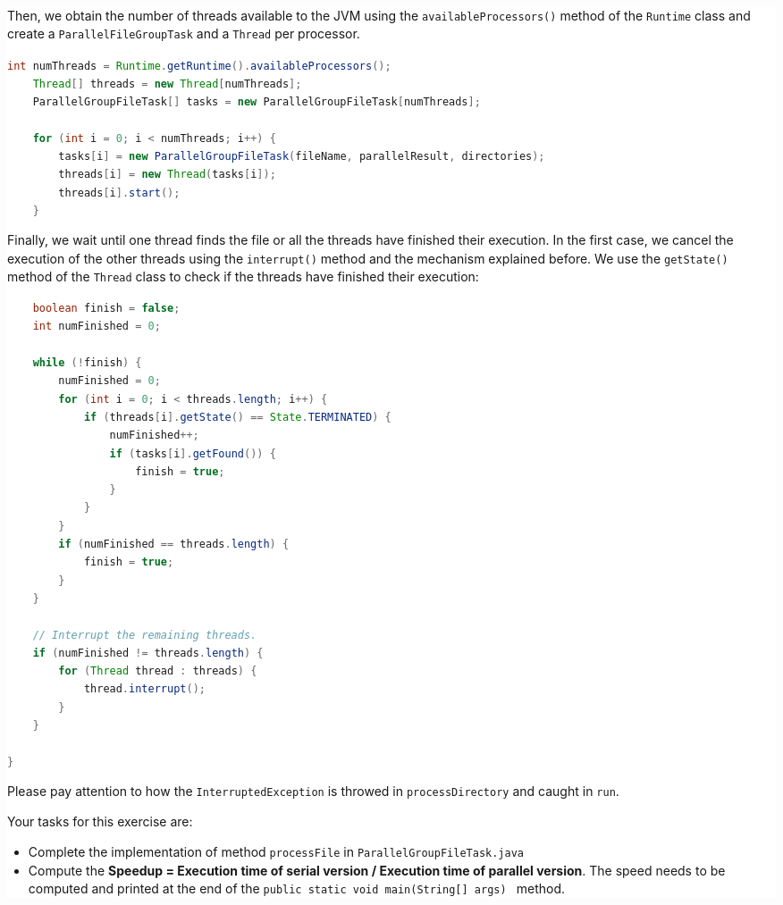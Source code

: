   Then, we obtain the number of threads available to the JVM using the `availableProcessors()` method of the `Runtime` class and create a `ParallelFileGroupTask` and a `Thread` per processor.
  
  ```java
  int numThreads = Runtime.getRuntime().availableProcessors();
      Thread[] threads = new Thread[numThreads];
      ParallelGroupFileTask[] tasks = new ParallelGroupFileTask[numThreads];
  
      for (int i = 0; i < numThreads; i++) {
          tasks[i] = new ParallelGroupFileTask(fileName, parallelResult, directories);
          threads[i] = new Thread(tasks[i]);
          threads[i].start();
      }
  ```
  
  Finally, we wait until one thread finds the file or all the threads have finished their execution. In the first case, we cancel the execution of the other threads using the `interrupt()` method and the mechanism explained before. We use the `getState()` method of the  `Thread` class to check if the threads have finished their execution:
  
  ``` java
      boolean finish = false;
      int numFinished = 0;
  
      while (!finish) {
          numFinished = 0;
          for (int i = 0; i < threads.length; i++) {
              if (threads[i].getState() == State.TERMINATED) {
                  numFinished++;
                  if (tasks[i].getFound()) {
                      finish = true;
                  }
              }
          }
          if (numFinished == threads.length) {
              finish = true;
          }
      }
  
      // Interrupt the remaining threads.
      if (numFinished != threads.length) {
          for (Thread thread : threads) {
              thread.interrupt();
          }
      }
  
  }
  ```

Please pay attention to how the `InterruptedException` is throwed in `processDirectory` and caught in `run`.

Your tasks for this exercise are:

* Complete the implementation of method `processFile` in `ParallelGroupFileTask.java`
* Compute the **Speedup = Execution time of serial version / Execution time of parallel version**. The speed needs to be computed and printed at the end of the `public static void main(String[] args) ` method.
